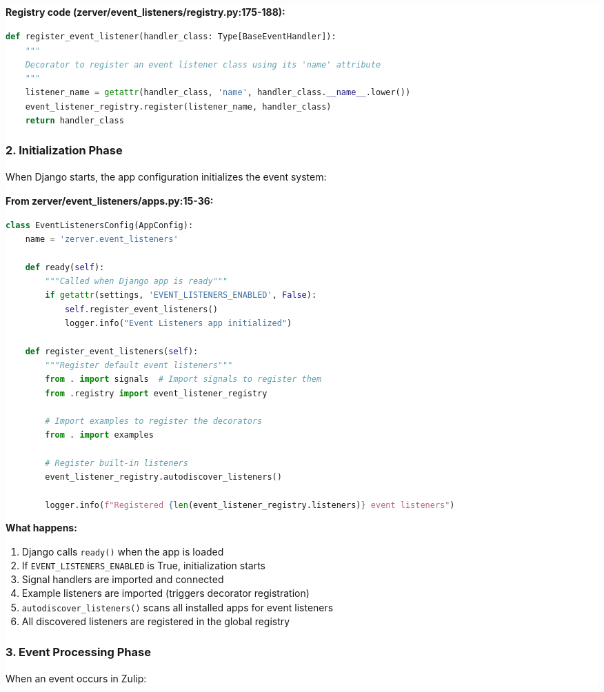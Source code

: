 **Registry code (zerver/event_listeners/registry.py:175-188):**

```python
def register_event_listener(handler_class: Type[BaseEventHandler]):
    """
    Decorator to register an event listener class using its 'name' attribute
    """
    listener_name = getattr(handler_class, 'name', handler_class.__name__.lower())
    event_listener_registry.register(listener_name, handler_class)
    return handler_class
```

### 2. Initialization Phase

When Django starts, the app configuration initializes the event system:

**From zerver/event_listeners/apps.py:15-36:**

```python
class EventListenersConfig(AppConfig):
    name = 'zerver.event_listeners'

    def ready(self):
        """Called when Django app is ready"""
        if getattr(settings, 'EVENT_LISTENERS_ENABLED', False):
            self.register_event_listeners()
            logger.info("Event Listeners app initialized")

    def register_event_listeners(self):
        """Register default event listeners"""
        from . import signals  # Import signals to register them
        from .registry import event_listener_registry

        # Import examples to register the decorators
        from . import examples

        # Register built-in listeners
        event_listener_registry.autodiscover_listeners()

        logger.info(f"Registered {len(event_listener_registry.listeners)} event listeners")
```

**What happens:**

1. Django calls `ready()` when the app is loaded
2. If `EVENT_LISTENERS_ENABLED` is True, initialization starts
3. Signal handlers are imported and connected
4. Example listeners are imported (triggers decorator registration)
5. `autodiscover_listeners()` scans all installed apps for event listeners
6. All discovered listeners are registered in the global registry

### 3. Event Processing Phase

When an event occurs in Zulip:
